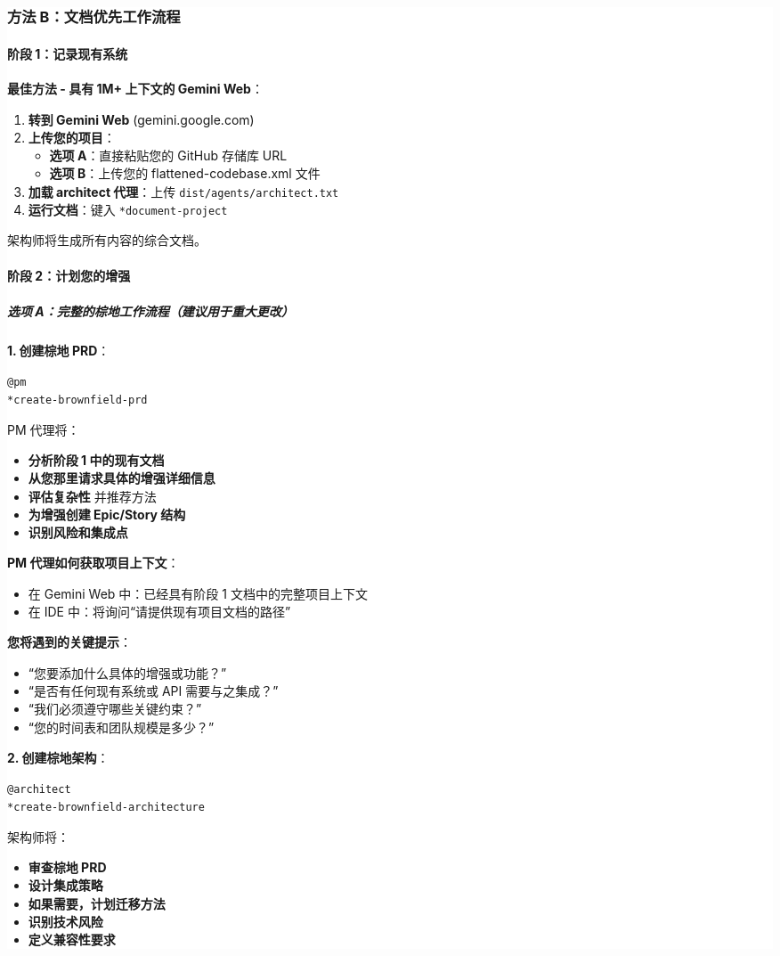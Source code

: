 ### 方法 B：文档优先工作流程

#### 阶段 1：记录现有系统

**最佳方法 - 具有 1M+ 上下文的 Gemini Web**：

1. **转到 Gemini Web** (gemini.google.com)
2. **上传您的项目**：
   - **选项 A**：直接粘贴您的 GitHub 存储库 URL
   - **选项 B**：上传您的 flattened-codebase.xml 文件
3. **加载 architect 代理**：上传 `dist/agents/architect.txt`
4. **运行文档**：键入 `*document-project`

架构师将生成所有内容的综合文档。

#### 阶段 2：计划您的增强

##### 选项 A：完整的棕地工作流程（建议用于重大更改）

**1. 创建棕地 PRD**：

```bash
@pm
*create-brownfield-prd
```

PM 代理将：

- **分析阶段 1 中的现有文档**
- **从您那里请求具体的增强详细信息**
- **评估复杂性** 并推荐方法
- **为增强创建 Epic/Story 结构**
- **识别风险和集成点**

**PM 代理如何获取项目上下文**：

- 在 Gemini Web 中：已经具有阶段 1 文档中的完整项目上下文
- 在 IDE 中：将询问“请提供现有项目文档的路径”

**您将遇到的关键提示**：

- “您要添加什么具体的增强或功能？”
- “是否有任何现有系统或 API 需要与之集成？”
- “我们必须遵守哪些关键约束？”
- “您的时间表和团队规模是多少？”

**2. 创建棕地架构**：

```bash
@architect
*create-brownfield-architecture
```

架构师将：

- **审查棕地 PRD**
- **设计集成策略**
- **如果需要，计划迁移方法**
- **识别技术风险**
- **定义兼容性要求**
